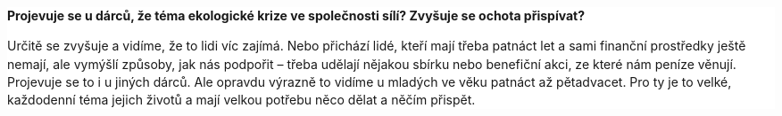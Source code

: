 **Projevuje se u dárců, že téma ekologické krize ve společnosti sílí? Zvyšuje se ochota přispívat?**

Určitě se zvyšuje a vidíme, že to lidi víc zajímá. Nebo přichází lidé, kteří mají třeba patnáct let a sami finanční prostředky ještě nemají, ale vymýšlí způsoby, jak nás podpořit – třeba udělají nějakou sbírku nebo benefiční akci, ze které nám peníze věnují. Projevuje se to i u jiných dárců. Ale opravdu výrazně to vidíme u mladých ve věku patnáct až pětadvacet. Pro ty je to velké, každodenní téma jejich životů a mají velkou potřebu něco dělat a něčím přispět.
